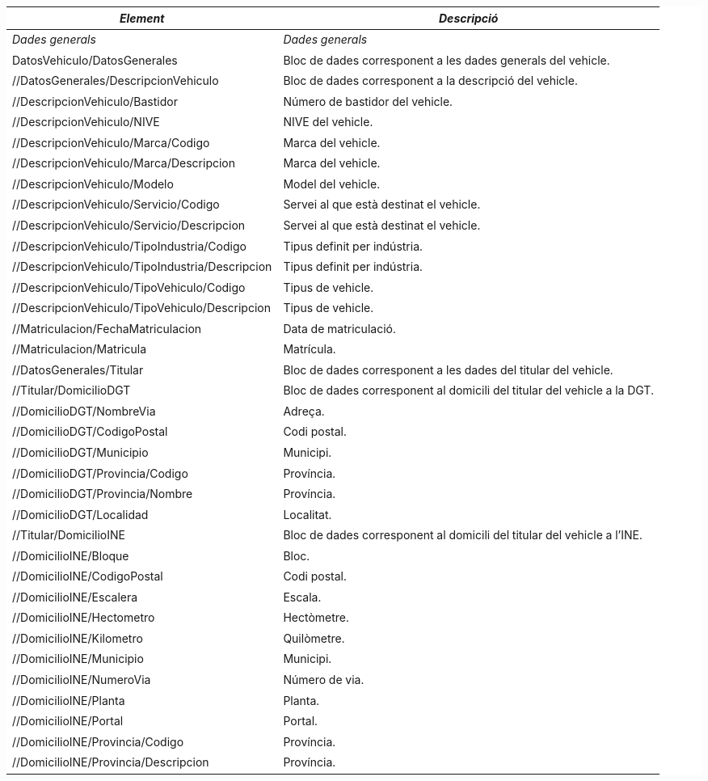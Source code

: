 | _Element_ | _Descripció_ |
| --- | --- |
| _Dades generals_ | _Dades generals_ |
| DatosVehiculo/DatosGenerales | Bloc de dades corresponent a les dades generals del vehicle. |
| //DatosGenerales/DescripcionVehiculo | Bloc de dades corresponent a la descripció del vehicle. |
| //DescripcionVehiculo/Bastidor | Número de bastidor del vehicle. |
| //DescripcionVehiculo/NIVE | NIVE del vehicle. |
| //DescripcionVehiculo/Marca/Codigo | Marca del vehicle. |
| //DescripcionVehiculo/Marca/Descripcion | Marca del vehicle. |	
| //DescripcionVehiculo/Modelo | Model del vehicle. |
| //DescripcionVehiculo/Servicio/Codigo | Servei al que està destinat el vehicle. |
| //DescripcionVehiculo/Servicio/Descripcion | Servei al que està destinat el vehicle. |
| //DescripcionVehiculo/TipoIndustria/Codigo | Tipus definit per indústria. |
| //DescripcionVehiculo/TipoIndustria/Descripcion | Tipus definit per indústria. |	
| //DescripcionVehiculo/TipoVehiculo/Codigo | Tipus de vehicle. |
| //DescripcionVehiculo/TipoVehiculo/Descripcion | Tipus de vehicle. |
| //Matriculacion/FechaMatriculacion | Data de matriculació. |
| //Matriculacion/Matricula | Matrícula. |
| //DatosGenerales/Titular | Bloc de dades corresponent a les dades del titular del vehicle. |
| //Titular/DomicilioDGT | Bloc de dades corresponent al domicili del titular del vehicle a la DGT. |
| //DomicilioDGT/NombreVia | Adreça. |
| //DomicilioDGT/CodigoPostal | Codi postal. |
| //DomicilioDGT/Municipio | Municipi. |
| //DomicilioDGT/Provincia/Codigo | Província. |
| //DomicilioDGT/Provincia/Nombre | Província. |
| //DomicilioDGT/Localidad | Localitat. |
| //Titular/DomicilioINE | Bloc de dades corresponent al domicili del titular del vehicle a l’INE. |
| //DomicilioINE/Bloque | Bloc. |
| //DomicilioINE/CodigoPostal | Codi postal. |
| //DomicilioINE/Escalera | Escala. |
| //DomicilioINE/Hectometro | Hectòmetre. |
| //DomicilioINE/Kilometro | Quilòmetre. |
| //DomicilioINE/Municipio | Municipi. |
| //DomicilioINE/NumeroVia | Número de via. |
| //DomicilioINE/Planta | Planta. |
| //DomicilioINE/Portal | Portal. |
| //DomicilioINE/Provincia/Codigo | Província. |
| //DomicilioINE/Provincia/Descripcion | Província. |